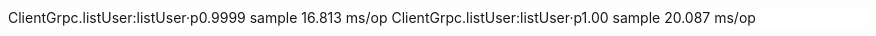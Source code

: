 ClientGrpc.listUser:listUser·p0.9999      sample          16.813           ms/op
ClientGrpc.listUser:listUser·p1.00        sample          20.087           ms/op
